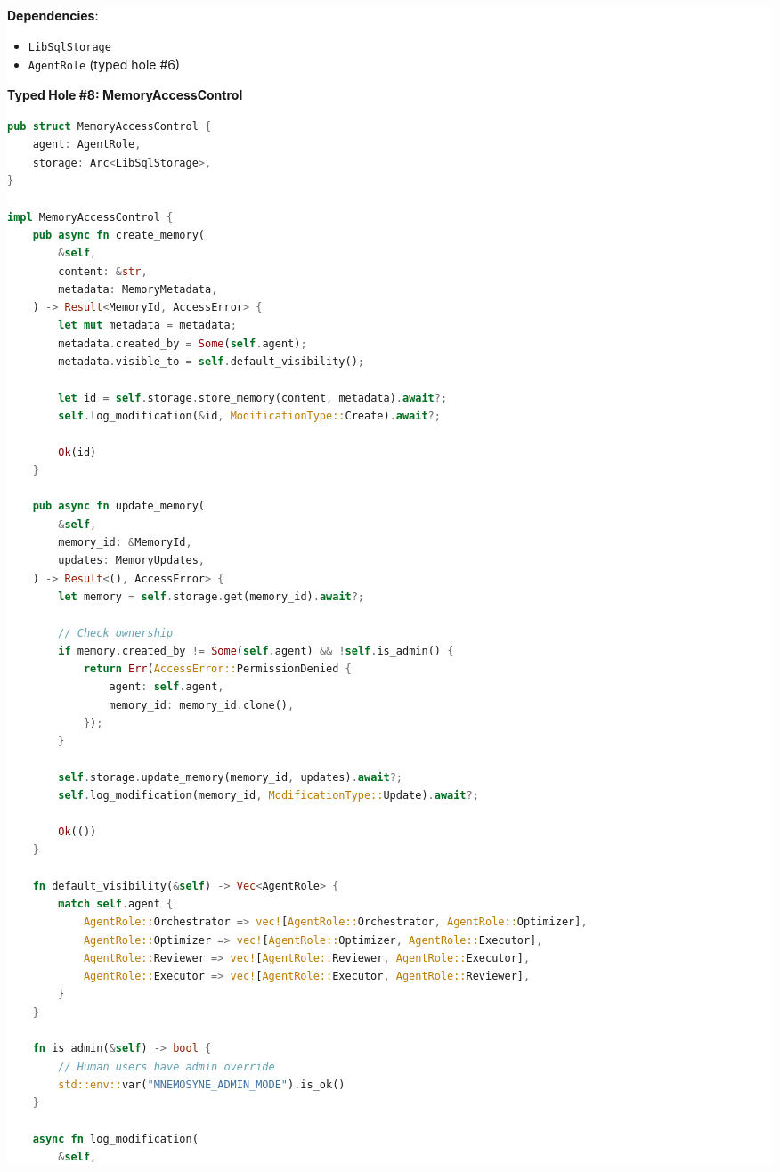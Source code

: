 **Dependencies**:
- `LibSqlStorage`
- `AgentRole` (typed hole #6)

**Typed Hole #8: MemoryAccessControl**
```rust
pub struct MemoryAccessControl {
    agent: AgentRole,
    storage: Arc<LibSqlStorage>,
}

impl MemoryAccessControl {
    pub async fn create_memory(
        &self,
        content: &str,
        metadata: MemoryMetadata,
    ) -> Result<MemoryId, AccessError> {
        let mut metadata = metadata;
        metadata.created_by = Some(self.agent);
        metadata.visible_to = self.default_visibility();

        let id = self.storage.store_memory(content, metadata).await?;
        self.log_modification(&id, ModificationType::Create).await?;

        Ok(id)
    }

    pub async fn update_memory(
        &self,
        memory_id: &MemoryId,
        updates: MemoryUpdates,
    ) -> Result<(), AccessError> {
        let memory = self.storage.get(memory_id).await?;

        // Check ownership
        if memory.created_by != Some(self.agent) && !self.is_admin() {
            return Err(AccessError::PermissionDenied {
                agent: self.agent,
                memory_id: memory_id.clone(),
            });
        }

        self.storage.update_memory(memory_id, updates).await?;
        self.log_modification(memory_id, ModificationType::Update).await?;

        Ok(())
    }

    fn default_visibility(&self) -> Vec<AgentRole> {
        match self.agent {
            AgentRole::Orchestrator => vec![AgentRole::Orchestrator, AgentRole::Optimizer],
            AgentRole::Optimizer => vec![AgentRole::Optimizer, AgentRole::Executor],
            AgentRole::Reviewer => vec![AgentRole::Reviewer, AgentRole::Executor],
            AgentRole::Executor => vec![AgentRole::Executor, AgentRole::Reviewer],
        }
    }

    fn is_admin(&self) -> bool {
        // Human users have admin override
        std::env::var("MNEMOSYNE_ADMIN_MODE").is_ok()
    }

    async fn log_modification(
        &self,
```